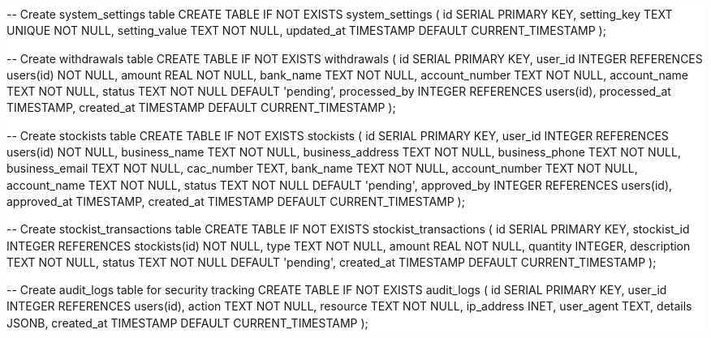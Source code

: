 -- Create system_settings table
CREATE TABLE IF NOT EXISTS system_settings (
    id SERIAL PRIMARY KEY,
    setting_key TEXT UNIQUE NOT NULL,
    setting_value TEXT NOT NULL,
    updated_at TIMESTAMP DEFAULT CURRENT_TIMESTAMP
);

-- Create withdrawals table
CREATE TABLE IF NOT EXISTS withdrawals (
    id SERIAL PRIMARY KEY,
    user_id INTEGER REFERENCES users(id) NOT NULL,
    amount REAL NOT NULL,
    bank_name TEXT NOT NULL,
    account_number TEXT NOT NULL,
    account_name TEXT NOT NULL,
    status TEXT NOT NULL DEFAULT 'pending',
    processed_by INTEGER REFERENCES users(id),
    processed_at TIMESTAMP,
    created_at TIMESTAMP DEFAULT CURRENT_TIMESTAMP
);

-- Create stockists table
CREATE TABLE IF NOT EXISTS stockists (
    id SERIAL PRIMARY KEY,
    user_id INTEGER REFERENCES users(id) NOT NULL,
    business_name TEXT NOT NULL,
    business_address TEXT NOT NULL,
    business_phone TEXT NOT NULL,
    business_email TEXT NOT NULL,
    cac_number TEXT,
    bank_name TEXT NOT NULL,
    account_number TEXT NOT NULL,
    account_name TEXT NOT NULL,
    status TEXT NOT NULL DEFAULT 'pending',
    approved_by INTEGER REFERENCES users(id),
    approved_at TIMESTAMP,
    created_at TIMESTAMP DEFAULT CURRENT_TIMESTAMP
);

-- Create stockist_transactions table
CREATE TABLE IF NOT EXISTS stockist_transactions (
    id SERIAL PRIMARY KEY,
    stockist_id INTEGER REFERENCES stockists(id) NOT NULL,
    type TEXT NOT NULL,
    amount REAL NOT NULL,
    quantity INTEGER,
    description TEXT NOT NULL,
    status TEXT NOT NULL DEFAULT 'pending',
    created_at TIMESTAMP DEFAULT CURRENT_TIMESTAMP
);

-- Create audit_logs table for security tracking
CREATE TABLE IF NOT EXISTS audit_logs (
    id SERIAL PRIMARY KEY,
    user_id INTEGER REFERENCES users(id),
    action TEXT NOT NULL,
    resource TEXT NOT NULL,
    ip_address INET,
    user_agent TEXT,
    details JSONB,
    created_at TIMESTAMP DEFAULT CURRENT_TIMESTAMP
);
